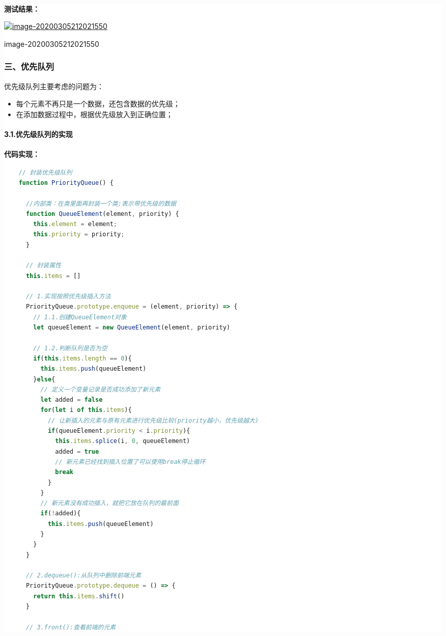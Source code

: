 **测试结果：**

[![image-20200305212021550](https://gitee.com/ahuntsun/BlogImgs/raw/master/%E6%95%B0%E6%8D%AE%E7%BB%93%E6%9E%84%E4%B8%8E%E7%AE%97%E6%B3%95/%E9%98%9F%E5%88%97/4.png)](https://gitee.com/ahuntsun/BlogImgs/raw/master/数据结构与算法/队列/4.png)

image-20200305212021550



### 三、优先队列

优先级队列主要考虑的问题为：

- 每个元素不再只是一个数据，还包含数据的优先级；
- 在添加数据过程中，根据优先级放入到正确位置；

#### 3.1.优先级队列的实现

**代码实现：**

```js
    // 封装优先级队列
    function PriorityQueue() {

      //内部类：在类里面再封装一个类;表示带优先级的数据
      function QueueElement(element, priority) {
        this.element = element;
        this.priority = priority;
      } 

      // 封装属性
      this.items = []

      // 1.实现按照优先级插入方法
      PriorityQueue.prototype.enqueue = (element, priority) => {
        // 1.1.创建QueueElement对象
        let queueElement = new QueueElement(element, priority)

        // 1.2.判断队列是否为空
        if(this.items.length == 0){
          this.items.push(queueElement)
        }else{
          // 定义一个变量记录是否成功添加了新元素
          let added = false
          for(let i of this.items){
            // 让新插入的元素与原有元素进行优先级比较(priority越小，优先级越大)
            if(queueElement.priority < i.priority){
              this.items.splice(i, 0, queueElement)
              added = true
              // 新元素已经找到插入位置了可以使用break停止循环
              break
            }
          }
          // 新元素没有成功插入，就把它放在队列的最前面
          if(!added){
            this.items.push(queueElement)
          }
        }
      }

      // 2.dequeue():从队列中删除前端元素
      PriorityQueue.prototype.dequeue = () => {
        return this.items.shift()
      }

      // 3.front():查看前端的元素
```